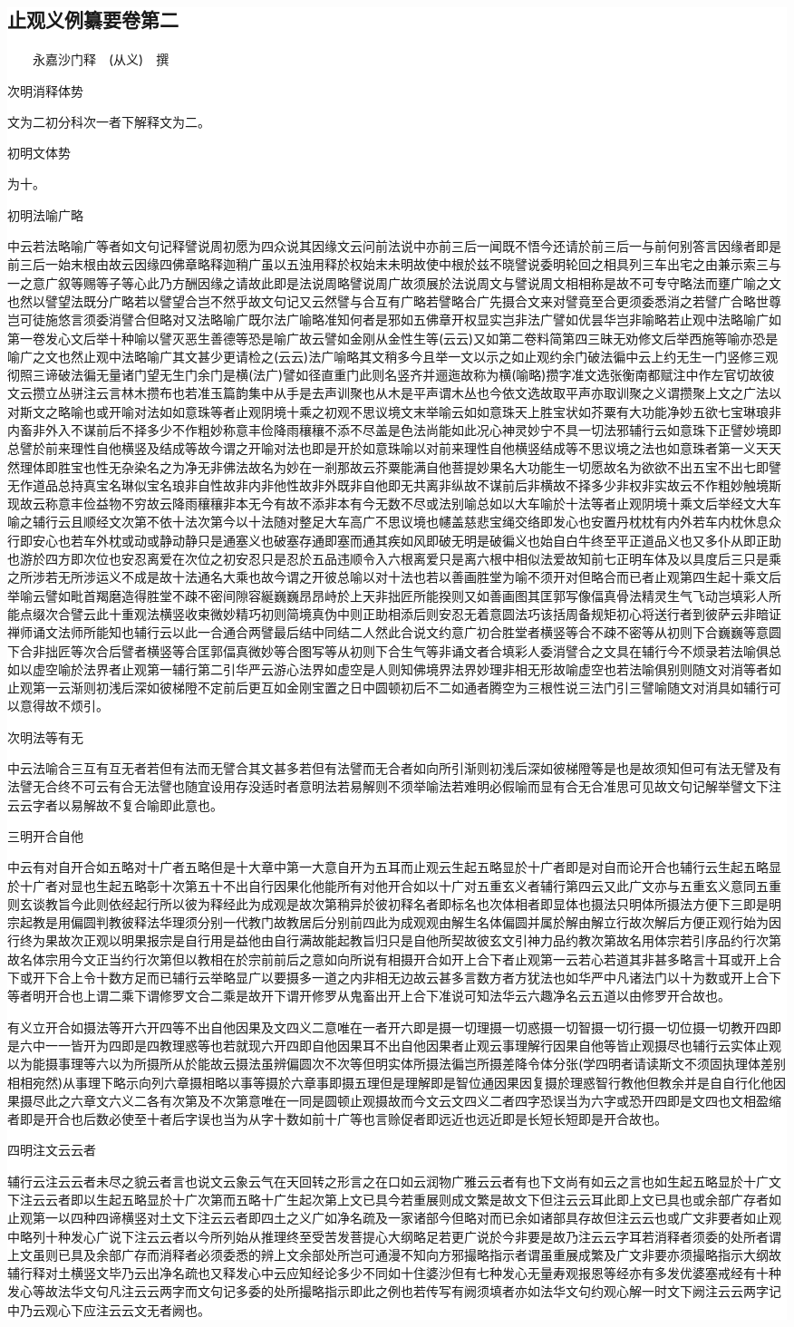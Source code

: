 ## 止观义例纂要卷第二

　　永嘉沙门释　(从义)　撰  

次明消释体势  

文为二初分科次一者下解释文为二。  

初明文体势  

为十。  

初明法喻广略  

中云若法略喻广等者如文句记释譬说周初愿为四众说其因缘文云问前法说中亦前三后一闻既不悟今还请於前三后一与前何别答言因缘者即是前三后一始末根由故云因缘四佛章略释迦稍广虽以五浊用释於权始末未明故使中根於兹不晓譬说委明轮回之相具列三车出宅之由兼示索三与一之意广叙等赐等子等心此乃方酬因缘之请故此即是法说周略譬说周广故须展於法说周文与譬说周文相相称是故不可专守略法而壅广喻之文也然以譬望法既分广略若以譬望合岂不然乎故文句记又云然譬与合互有广略若譬略合广先摄合文来对譬竟至合更须委悉消之若譬广合略世尊岂可徒施悠言须委消譬合但略对又法略喻广既尔法广喻略准知何者是邪如五佛章开权显实岂非法广譬如优昙华岂非喻略若止观中法略喻广如第一卷发心文后举十种喻以譬灭恶生善德等恐是喻广故云譬如金刚从金性生等(云云)又如第二卷料简第四三昧无劝修文后举西施等喻亦恐是喻广之文也然止观中法略喻广其文甚少更请检之(云云)法广喻略其文稍多今且举一文以示之如止观约余门破法徧中云上约无生一门竖修三观彻照三谛破法徧无量诸门望无生门余门是横(法广)譬如径直重门此则名竖齐并逦迤故称为横(喻略)攒字准文选张衡南都赋注中作左官切故彼文云攒立丛骈注云言林木攒布也若准玉篇韵集中从手是去声训聚也从木是平声谓木丛也今依文选故取平声亦取训聚之义谓攒聚上文之广法以对斯文之略喻也或开喻对法如如意珠等者止观阴境十乘之初观不思议境文末举喻云如如意珠天上胜宝状如芥粟有大功能净妙五欲七宝琳琅非内畜非外入不谋前后不择多少不作粗妙称意丰俭降雨穰穰不添不尽盖是色法尚能如此况心神灵妙宁不具一切法邪辅行云如意珠下正譬妙境即总譬於前来理性自他横竖及结成等故今谓之开喻对法也即是开於如意珠喻以对前来理性自他横竖结成等不思议境之法也如意珠者第一义天天然理体即胜宝也性无杂染名之为净无非佛法故名为妙在一剎那故云芥粟能满自他菩提妙果名大功能生一切愿故名为欲欲不出五宝不出七即譬无作道品总持真宝名琳似宝名琅非自性故非内非他性故非外既非自他即无共离非纵故不谋前后非横故不择多少非权非实故云不作粗妙触境斯现故云称意丰俭益物不穷故云降雨穰穰非本无今有故不添非本有今无数不尽或法别喻总如以大车喻於十法等者止观阴境十乘文后举经文大车喻之辅行云且顺经文次第不依十法次第今以十法随对整足大车高广不思议境也幰盖慈悲宝绳交络即发心也安置丹枕枕有内外若车内枕休息众行即安心也若车外枕或动或静动静只是通塞义也破塞存通即塞而通其疾如风即破无明是破徧义也始自白牛终至平正道品义也又多仆从即正助也游於四方即次位也安忍离爱在次位之初安忍只是忍於五品违顺令入六根离爱只是离六根中相似法爱故知前七正明车体及以具度后三只是乘之所涉若无所涉运义不成是故十法通名大乘也故今谓之开彼总喻以对十法也若以善画胜堂为喻不须开对但略合而已者止观第四生起十乘文后举喻云譬如毗首羯磨造得胜堂不疎不密间隙容綖巍巍昂昂峙於上天非拙匠所能揆则又如善画图其匡郭写像偪真骨法精灵生气飞动岂填彩人所能点缀次合譬云此十重观法横竖收束微妙精巧初则简境真伪中则正助相添后则安忍无着意圆法巧该括周备规矩初心将送行者到彼萨云非暗证禅师诵文法师所能知也辅行云以此一合通合两譬最后结中同结二人然此合说文约意广初合胜堂者横竖等合不疎不密等从初则下合巍巍等意圆下合非拙匠等次合后譬者横竖等合匡郭偪真微妙等合图写等从初则下合生气等非诵文者合填彩人委消譬合之文具在辅行今不烦录若法喻俱总如以虚空喻於法界者止观第一辅行第二引华严云游心法界如虚空是人则知佛境界法界妙理非相无形故喻虚空也若法喻俱别则随文对消等者如止观第一云渐则初浅后深如彼梯隥不定前后更互如金刚宝置之日中圆顿初后不二如通者腾空为三根性说三法门引三譬喻随文对消具如辅行可以意得故不烦引。  

次明法等有无  

中云法喻合三互有互无者若但有法而无譬合其文甚多若但有法譬而无合者如向所引渐则初浅后深如彼梯隥等是也是故须知但可有法无譬及有法譬无合终不可云有合无法譬也随宜设用存没适时者意明法若易解则不须举喻法若难明必假喻而显有合无合准思可见故文句记解举譬文下注云云字者以易解故不复合喻即此意也。  

三明开合自他  

中云有对自开合如五略对十广者五略但是十大章中第一大意自开为五耳而止观云生起五略显於十广者即是对自而论开合也辅行云生起五略显於十广者对显也生起五略彰十次第五十不出自行因果化他能所有对他开合如以十广对五重玄义者辅行第四云又此广文亦与五重玄义意同五重则玄谈教旨今此则依经起行所以彼为释经此为成观是故次第稍异於彼初释名者即标名也次体相者即显体也摄法只明体所摄法方便下三即是明宗起教是用偏圆判教彼释法华理须分别一代教门故教居后分别前四此为成观观由解生名体偏圆并属於解由解立行故次解后方便正观行始为因行终为果故次正观以明果报宗是自行用是益他由自行满故能起教旨归只是自他所契故彼玄文引神力品约教次第故名用体宗若引序品约行次第故名体宗用今文正当约行次第但以教相在於宗前前后之意如向所说有相摄开合如开上合下者止观第一云若心若道其非甚多略言十耳或开上合下或开下合上令十数方足而已辅行云举略显广以要摄多一道之内非相无边故云甚多言数方者方犹法也如华严中凡诸法门以十为数或开上合下等者明开合也上谓二乘下谓修罗文合二乘是故开下谓开修罗从鬼畜出开上合下准说可知法华云六趣净名云五道以由修罗开合故也。  

有义立开合如摄法等开六开四等不出自他因果及文四义二意唯在一者开六即是摄一切理摄一切惑摄一切智摄一切行摄一切位摄一切教开四即是六中一一皆开为四即是四教理惑等也若就现六开四即自他因果耳不出自他因果者止观云事理解行因果自他等皆止观摄尽也辅行云实体止观以为能摄事理等六以为所摄所从於能故云摄法虽辨偏圆次不次等但明实体所摄法徧岂所摄差降令体分张(学四明者请读斯文不须固执理体差别相相宛然)从事理下略示向列六章摄相略以事等摄於六章事即摄五理但是理解即是智位通因果因复摄於理惑智行教他但教余并是自自行化他因果摄尽此之六章文六义二各有次第及不次第意唯在一同是圆顿止观摄故而今文云文四义二者四字恐误当为六字或恐开四即是文四也文相盈缩者即是开合也后数必使至十者后字误也当为从字十数如前十广等也言赊促者即远近也远近即是长短长短即是开合故也。  

四明注文云云者  

辅行云注云云者未尽之貌云者言也说文云象云气在天回转之形言之在口如云润物广雅云云者有也下文尚有如云之言也如生起五略显於十广文下注云云者即以生起五略显於十广次第而五略十广生起次第上文已具今若重展则成文繁是故文下但注云云耳此即上文已具也或余部广存者如止观第一以四种四谛横竖对土文下注云云者即四土之义广如净名疏及一家诸部今但略对而已余如诸部具存故但注云云也或广文非要者如止观中略列十种发心广说下注云云者以今所列始从推理终至受苦发菩提心大纲略足若更广说於今非要是故乃注云云字耳若消释者须委的处所者谓上文虽则已具及余部广存而消释者必须委悉的辨上文余部处所岂可通漫不知向方邪撮略指示者谓虽重展成繁及广文非要亦须撮略指示大纲故辅行释对土横竖文毕乃云出净名疏也又释发心中云应知经论多少不同如十住婆沙但有七种发心无量寿观报恩等经亦有多发优婆塞戒经有十种发心等故法华文句凡注云云两字而文句记多委的处所撮略指示即此之例也若传写有阙须填者亦如法华文句约观心解一时文下阙注云云两字记中乃云观心下应注云云文无者阙也。  
